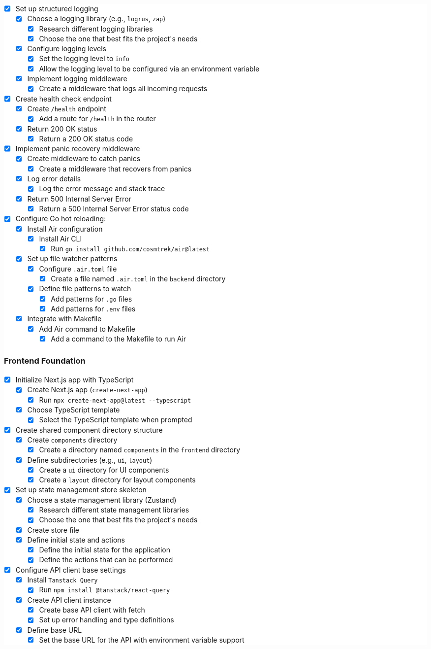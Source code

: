 - [x] Set up structured logging
    - [x] Choose a logging library (e.g., `logrus`, `zap`)
        - [x] Research different logging libraries
        - [x] Choose the one that best fits the project's needs
    - [x] Configure logging levels
        - [x] Set the logging level to `info`
        - [x] Allow the logging level to be configured via an environment variable
    - [x] Implement logging middleware
        - [x] Create a middleware that logs all incoming requests
- [x] Create health check endpoint
    - [x] Create `/health` endpoint
        - [x] Add a route for `/health` in the router
    - [x] Return 200 OK status
        - [x] Return a 200 OK status code
- [x] Implement panic recovery middleware
    - [x] Create middleware to catch panics
        - [x] Create a middleware that recovers from panics
    - [x] Log error details
        - [x] Log the error message and stack trace
    - [x] Return 500 Internal Server Error
        - [x] Return a 500 Internal Server Error status code
- [x] Configure Go hot reloading:
  - [x] Install Air configuration
      - [x] Install Air CLI
          - [x] Run `go install github.com/cosmtrek/air@latest`
  - [x] Set up file watcher patterns
      - [x] Configure `.air.toml` file
          - [x] Create a file named `.air.toml` in the `backend` directory
      - [x] Define file patterns to watch
          - [x] Add patterns for `.go` files
          - [x] Add patterns for `.env` files
  - [x] Integrate with Makefile
      - [x] Add Air command to Makefile
          - [x] Add a command to the Makefile to run Air

### Frontend Foundation
- [x] Initialize Next.js app with TypeScript
    - [x] Create Next.js app (`create-next-app`)
        - [x] Run `npx create-next-app@latest --typescript`
    - [x] Choose TypeScript template
        - [x] Select the TypeScript template when prompted
- [x] Create shared component directory structure
    - [x] Create `components` directory
        - [x] Create a directory named `components` in the `frontend` directory
    - [x] Define subdirectories (e.g., `ui`, `layout`)
        - [x] Create a `ui` directory for UI components
        - [x] Create a `layout` directory for layout components
- [x] Set up state management store skeleton
    - [x] Choose a state management library (Zustand)
        - [x] Research different state management libraries
        - [x] Choose the one that best fits the project's needs
    - [x] Create store file
    - [x] Define initial state and actions
        - [x] Define the initial state for the application
        - [x] Define the actions that can be performed
- [x] Configure API client base settings
    - [x] Install `Tanstack Query`
        - [x] Run `npm install @tanstack/react-query`
    - [x] Create API client instance
        - [x] Create base API client with fetch
        - [x] Set up error handling and type definitions
    - [x] Define base URL
        - [x] Set the base URL for the API with environment variable support